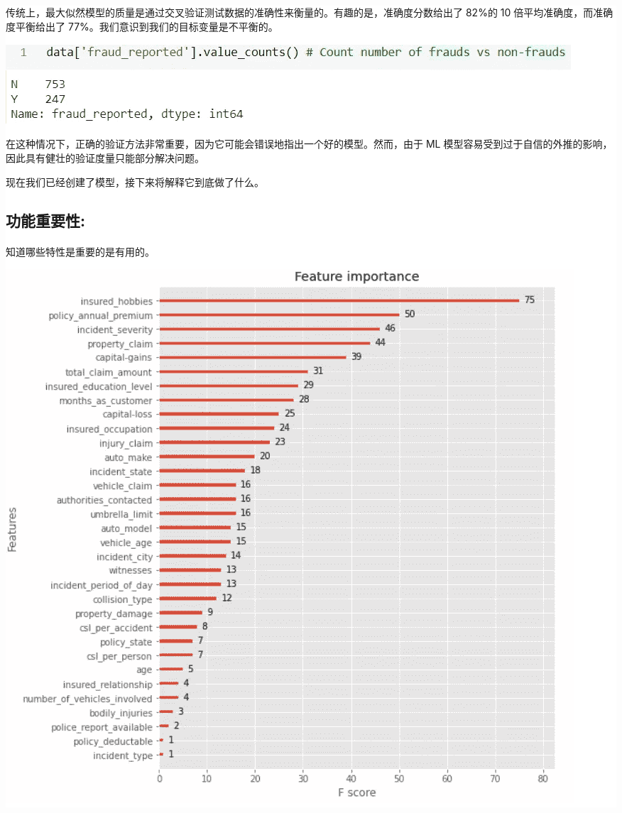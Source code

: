 传统上，最大似然模型的质量是通过交叉验证测试数据的准确性来衡量的。有趣的是，准确度分数给出了 82%的 10 倍平均准确度，而准确度平衡给出了 77%。我们意识到我们的目标变量是不平衡的。

![](img/0a9aa1e5554d4afc96f2973906ff192e.png)

在这种情况下，正确的验证方法非常重要，因为它可能会错误地指出一个好的模型。然而，由于 ML 模型容易受到过于自信的外推的影响，因此具有健壮的验证度量只能部分解决问题。

现在我们已经创建了模型，接下来将解释它到底做了什么。

## 功能重要性:

知道哪些特性是重要的是有用的。

![](img/bb98c2eaf6cdccf2c0500c1e8830f1ea.png)
